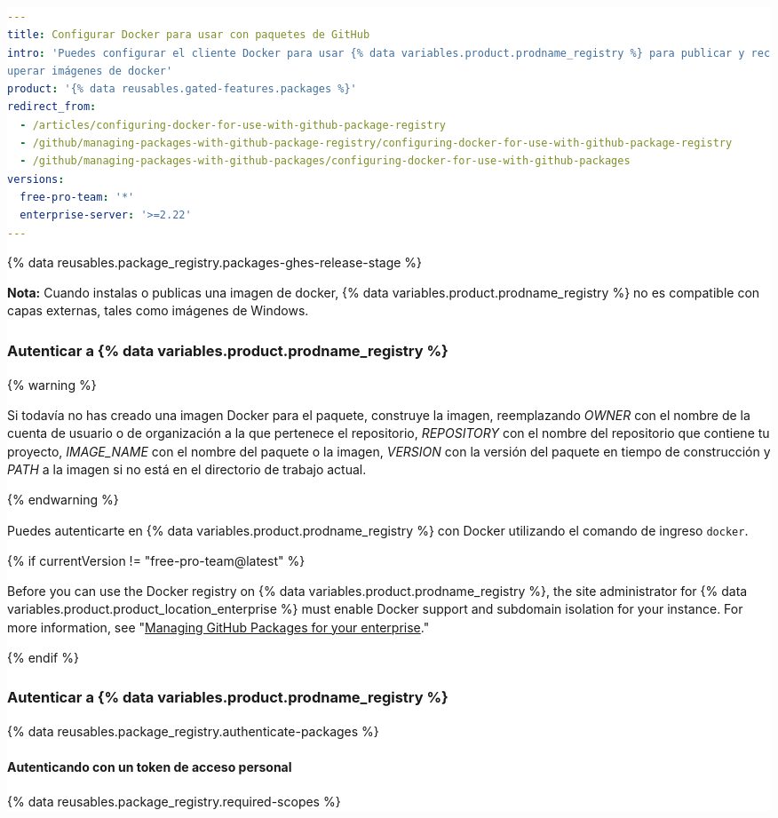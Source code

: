 ```yaml
---
title: Configurar Docker para usar con paquetes de GitHub
intro: 'Puedes configurar el cliente Docker para usar {% data variables.product.prodname_registry %} para publicar y recuperar imágenes de docker'
product: '{% data reusables.gated-features.packages %}'
redirect_from:
  - /articles/configuring-docker-for-use-with-github-package-registry
  - /github/managing-packages-with-github-package-registry/configuring-docker-for-use-with-github-package-registry
  - /github/managing-packages-with-github-packages/configuring-docker-for-use-with-github-packages
versions:
  free-pro-team: '*'
  enterprise-server: '>=2.22'
---
```


{% data reusables.package_registry.packages-ghes-release-stage %}

**Nota:** Cuando instalas o publicas una imagen de docker, {% data variables.product.prodname_registry %} no es compatible con capas externas, tales como imágenes de Windows.

### Autenticar a {% data variables.product.prodname_registry %}

{% warning %}

Si todavía no has creado una imagen Docker para el paquete, construye la imagen, reemplazando *OWNER* con el nombre de la cuenta de usuario o de organización a la que pertenece el repositorio, *REPOSITORY* con el nombre del repositorio que contiene tu proyecto, *IMAGE_NAME* con el nombre del paquete o la imagen, *VERSION* con la versión del paquete en tiempo de construcción y *PATH* a la imagen si no está en el directorio de trabajo actual.

{% endwarning %}

Puedes autenticarte en {% data variables.product.prodname_registry %} con Docker utilizando el comando de ingreso `docker`.

{% if currentVersion != "free-pro-team@latest" %}

Before you can use the Docker registry on {% data variables.product.prodname_registry %}, the site administrator for {% data variables.product.product_location_enterprise %} must enable Docker support and subdomain isolation for your instance. For more information, see "[Managing GitHub Packages for your enterprise](/enterprise/admin/packages)."

{% endif %}

### Autenticar a {% data variables.product.prodname_registry %}

{% data reusables.package_registry.authenticate-packages %}

#### Autenticando con un token de acceso personal

{% data reusables.package_registry.required-scopes %}

